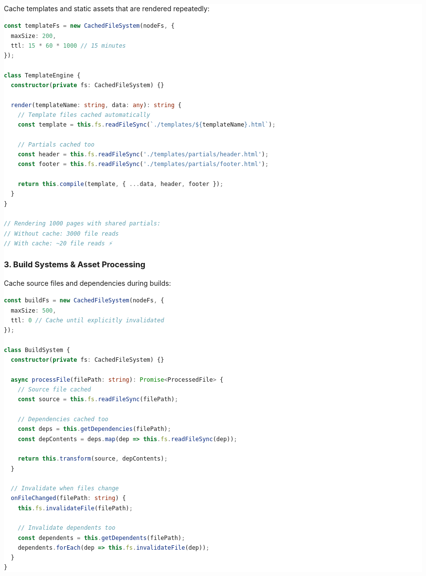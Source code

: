 Cache templates and static assets that are rendered repeatedly:

```typescript
const templateFs = new CachedFileSystem(nodeFs, { 
  maxSize: 200,
  ttl: 15 * 60 * 1000 // 15 minutes
});

class TemplateEngine {
  constructor(private fs: CachedFileSystem) {}
  
  render(templateName: string, data: any): string {
    // Template files cached automatically
    const template = this.fs.readFileSync(`./templates/${templateName}.html`);
  
    // Partials cached too
    const header = this.fs.readFileSync('./templates/partials/header.html');
    const footer = this.fs.readFileSync('./templates/partials/footer.html');
  
    return this.compile(template, { ...data, header, footer });
  }
}

// Rendering 1000 pages with shared partials:
// Without cache: 3000 file reads
// With cache: ~20 file reads ⚡
```

### 3. **Build Systems & Asset Processing**

Cache source files and dependencies during builds:

```typescript
const buildFs = new CachedFileSystem(nodeFs, { 
  maxSize: 500,
  ttl: 0 // Cache until explicitly invalidated
});

class BuildSystem {
  constructor(private fs: CachedFileSystem) {}
  
  async processFile(filePath: string): Promise<ProcessedFile> {
    // Source file cached
    const source = this.fs.readFileSync(filePath);
  
    // Dependencies cached too
    const deps = this.getDependencies(filePath);
    const depContents = deps.map(dep => this.fs.readFileSync(dep));
  
    return this.transform(source, depContents);
  }
  
  // Invalidate when files change
  onFileChanged(filePath: string) {
    this.fs.invalidateFile(filePath);
  
    // Invalidate dependents too
    const dependents = this.getDependents(filePath);
    dependents.forEach(dep => this.fs.invalidateFile(dep));
  }
}
```
